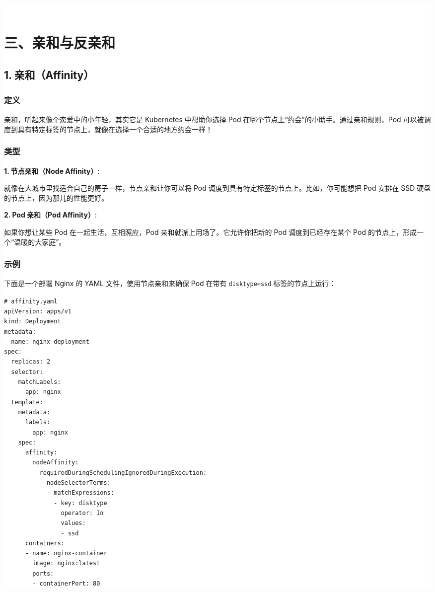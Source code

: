 
 


# 三、亲和与反亲和


## 1\. 亲和（Affinity）


### 定义


亲和，听起来像个恋爱中的小年轻，其实它是 Kubernetes 中帮助你选择 Pod 在哪个节点上“约会”的小助手。通过亲和规则，Pod 可以被调度到具有特定标签的节点上，就像在选择一个合适的地方约会一样！


### 类型


**1\. 节点亲和（Node Affinity）**:


就像在大城市里找适合自己的房子一样，节点亲和让你可以将 Pod 调度到具有特定标签的节点上。比如，你可能想把 Pod 安排在 SSD 硬盘的节点上，因为那儿的性能更好。


**2\. Pod 亲和（Pod Affinity）**:


如果你想让某些 Pod 在一起生活，互相照应，Pod 亲和就派上用场了。它允许你把新的 Pod 调度到已经存在某个 Pod 的节点上，形成一个“温暖的大家庭”。


### 示例


下面是一个部署 Nginx 的 YAML 文件，使用节点亲和来确保 Pod 在带有 `disktype=ssd` 标签的节点上运行：



```
# affinity.yaml
apiVersion: apps/v1
kind: Deployment
metadata:
  name: nginx-deployment
spec:
  replicas: 2
  selector:
    matchLabels:
      app: nginx
  template:
    metadata:
      labels:
        app: nginx
    spec:
      affinity:
        nodeAffinity:
          requiredDuringSchedulingIgnoredDuringExecution:
            nodeSelectorTerms:
            - matchExpressions:
              - key: disktype
                operator: In
                values:
                - ssd
      containers:
      - name: nginx-container
        image: nginx:latest
        ports:
        - containerPort: 80
```
